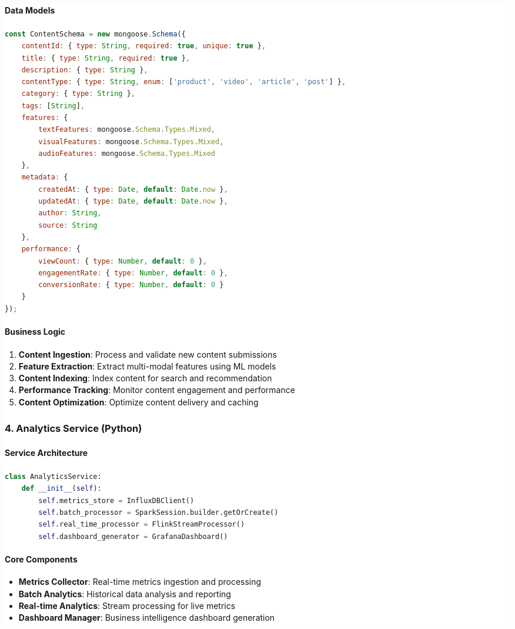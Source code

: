 #### Data Models
```javascript
const ContentSchema = new mongoose.Schema({
    contentId: { type: String, required: true, unique: true },
    title: { type: String, required: true },
    description: { type: String },
    contentType: { type: String, enum: ['product', 'video', 'article', 'post'] },
    category: { type: String },
    tags: [String],
    features: {
        textFeatures: mongoose.Schema.Types.Mixed,
        visualFeatures: mongoose.Schema.Types.Mixed,
        audioFeatures: mongoose.Schema.Types.Mixed
    },
    metadata: {
        createdAt: { type: Date, default: Date.now },
        updatedAt: { type: Date, default: Date.now },
        author: String,
        source: String
    },
    performance: {
        viewCount: { type: Number, default: 0 },
        engagementRate: { type: Number, default: 0 },
        conversionRate: { type: Number, default: 0 }
    }
});
```

#### Business Logic
1. **Content Ingestion**: Process and validate new content submissions
2. **Feature Extraction**: Extract multi-modal features using ML models
3. **Content Indexing**: Index content for search and recommendation
4. **Performance Tracking**: Monitor content engagement and performance
5. **Content Optimization**: Optimize content delivery and caching

### 4. Analytics Service (Python)

#### Service Architecture
```python
class AnalyticsService:
    def __init__(self):
        self.metrics_store = InfluxDBClient()
        self.batch_processor = SparkSession.builder.getOrCreate()
        self.real_time_processor = FlinkStreamProcessor()
        self.dashboard_generator = GrafanaDashboard()
```

#### Core Components
- **Metrics Collector**: Real-time metrics ingestion and processing
- **Batch Analytics**: Historical data analysis and reporting
- **Real-time Analytics**: Stream processing for live metrics
- **Dashboard Manager**: Business intelligence dashboard generation
